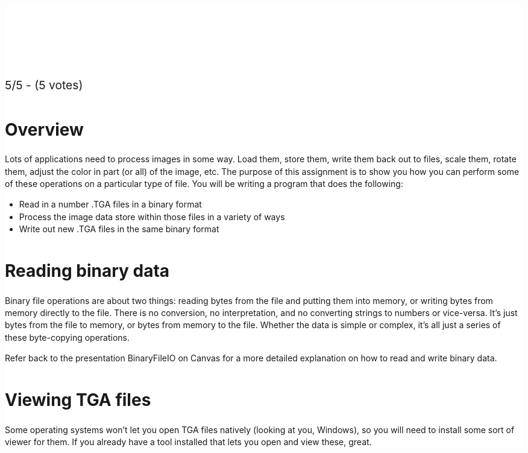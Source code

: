 <div class="kksr-stars-active" style="width: 138px;">
            <div class="kksr-star" style="padding-right: 4px">


<div class="kksr-icon" style="width: 24px; height: 24px;"></div>
        </div>
            <div class="kksr-star" style="padding-right: 4px">


<div class="kksr-icon" style="width: 24px; height: 24px;"></div>
        </div>
            <div class="kksr-star" style="padding-right: 4px">


<div class="kksr-icon" style="width: 24px; height: 24px;"></div>
        </div>
            <div class="kksr-star" style="padding-right: 4px">


<div class="kksr-icon" style="width: 24px; height: 24px;"></div>
        </div>
            <div class="kksr-star" style="padding-right: 4px">


<div class="kksr-icon" style="width: 24px; height: 24px;"></div>
        </div>
    </div>
</div>


<div class="kksr-legend" style="font-size: 19.2px;">
            5/5 - (5 votes)    </div>
    </div>
<h1>Overview</h1>
Lots of applications need to process images in some way. Load them, store them, write them back out to files, scale them, rotate them, adjust the color in part (or all) of the image, etc. The purpose of this assignment is to show you how you can perform some of these operations on a particular type of file. You will be writing a program that does the following:

<ul>
<li>Read in a number .TGA files in a binary format</li>
<li>Process the image data store within those files in a variety of ways</li>
<li>Write out new .TGA files in the same binary format</li>
</ul>
<h1><a name="_Toc25290"></a>Reading binary data</h1>
Binary file operations are about two things: reading bytes from the file and putting them into memory, or writing bytes from memory directly to the file. There is no conversion, no interpretation, and no converting strings to numbers or vice-versa. It’s just bytes from the file to memory, or bytes from memory to the file. Whether the data is simple or complex, it’s all just a series of these byte-copying operations.

Refer back to the presentation BinaryFileIO on Canvas for a more detailed explanation on how to read and write binary data.

<h1><a name="_Toc25291"></a>Viewing TGA files</h1>
Some operating systems won’t let you open TGA files natively (looking at you, Windows), so you will need to install some sort of viewer for them. If you already have a tool installed that lets you open and view these, great.
